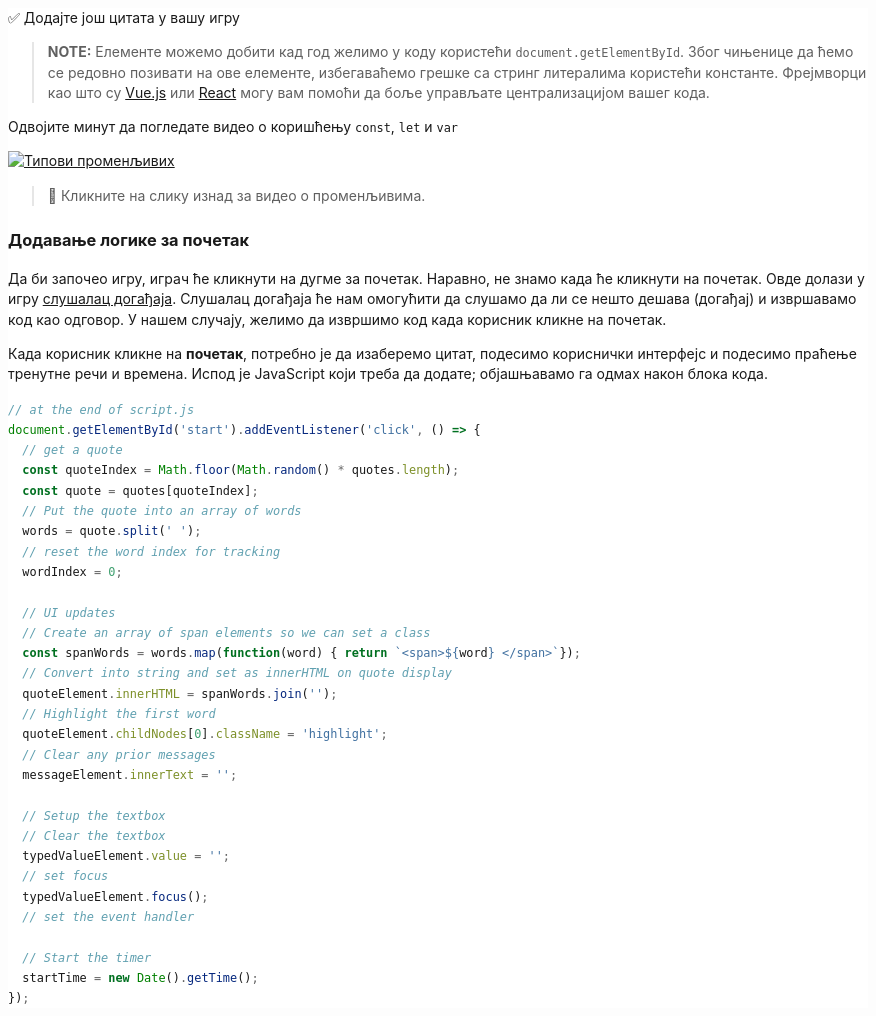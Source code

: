 ✅ Додајте још цитата у вашу игру

> **NOTE:** Елементе можемо добити кад год желимо у коду користећи `document.getElementById`. Због чињенице да ћемо се редовно позивати на ове елементе, избегаваћемо грешке са стринг литералима користећи константе. Фрејмворци као што су [Vue.js](https://vuejs.org/) или [React](https://reactjs.org/) могу вам помоћи да боље управљате централизацијом вашег кода.

Одвојите минут да погледате видео о коришћењу `const`, `let` и `var`

[![Типови променљивих](https://img.youtube.com/vi/JNIXfGiDWM8/0.jpg)](https://youtube.com/watch?v=JNIXfGiDWM8 "Типови променљивих")

> 🎥 Кликните на слику изнад за видео о променљивима.

### Додавање логике за почетак

Да би започео игру, играч ће кликнути на дугме за почетак. Наравно, не знамо када ће кликнути на почетак. Овде долази у игру [слушалац догађаја](https://developer.mozilla.org/docs/Web/API/EventTarget/addEventListener). Слушалац догађаја ће нам омогућити да слушамо да ли се нешто дешава (догађај) и извршавамо код као одговор. У нашем случају, желимо да извршимо код када корисник кликне на почетак.

Када корисник кликне на **почетак**, потребно је да изаберемо цитат, подесимо кориснички интерфејс и подесимо праћење тренутне речи и времена. Испод је JavaScript који треба да додате; објашњавамо га одмах након блока кода.

```javascript
// at the end of script.js
document.getElementById('start').addEventListener('click', () => {
  // get a quote
  const quoteIndex = Math.floor(Math.random() * quotes.length);
  const quote = quotes[quoteIndex];
  // Put the quote into an array of words
  words = quote.split(' ');
  // reset the word index for tracking
  wordIndex = 0;

  // UI updates
  // Create an array of span elements so we can set a class
  const spanWords = words.map(function(word) { return `<span>${word} </span>`});
  // Convert into string and set as innerHTML on quote display
  quoteElement.innerHTML = spanWords.join('');
  // Highlight the first word
  quoteElement.childNodes[0].className = 'highlight';
  // Clear any prior messages
  messageElement.innerText = '';

  // Setup the textbox
  // Clear the textbox
  typedValueElement.value = '';
  // set focus
  typedValueElement.focus();
  // set the event handler

  // Start the timer
  startTime = new Date().getTime();
});
```
